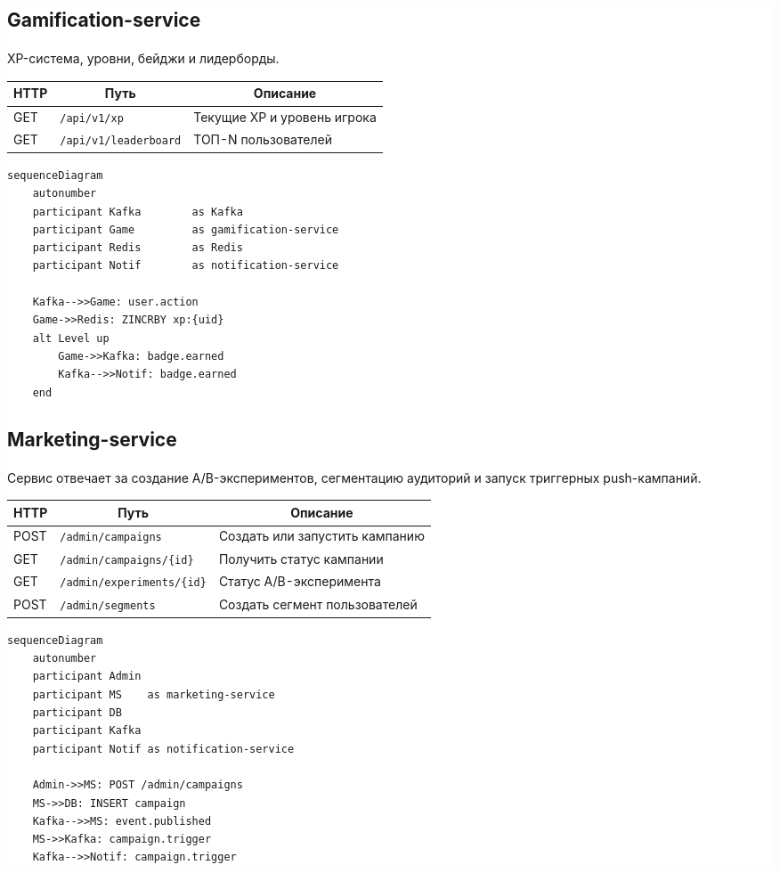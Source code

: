 ## Gamification-service

XP-система, уровни, бейджи и лидерборды.

| HTTP | Путь                  | Описание                    |
|------|-----------------------|-----------------------------|
| GET  | `/api/v1/xp`          | Текущие XP и уровень игрока |
| GET  | `/api/v1/leaderboard` | ТОП-N пользователей         |

```mermaid
sequenceDiagram
    autonumber
    participant Kafka        as Kafka
    participant Game         as gamification-service
    participant Redis        as Redis
    participant Notif        as notification-service

    Kafka-->>Game: user.action
    Game->>Redis: ZINCRBY xp:{uid}
    alt Level up
        Game->>Kafka: badge.earned
        Kafka-->>Notif: badge.earned
    end
```


## Marketing-service

Сервис отвечает за создание A/B-экспериментов, сегментацию аудиторий и запуск триггерных push-кампаний.

| HTTP | Путь                      | Описание                             |
|------|---------------------------|--------------------------------------|
| POST | `/admin/campaigns`        | Создать или запустить кампанию       |
| GET  | `/admin/campaigns/{id}`   | Получить статус кампании             |
| GET  | `/admin/experiments/{id}` | Статус A/B-эксперимента              |
| POST | `/admin/segments`         | Создать сегмент пользователей        |

```mermaid
sequenceDiagram
    autonumber
    participant Admin
    participant MS    as marketing-service
    participant DB
    participant Kafka
    participant Notif as notification-service

    Admin->>MS: POST /admin/campaigns
    MS->>DB: INSERT campaign
    Kafka-->>MS: event.published
    MS->>Kafka: campaign.trigger
    Kafka-->>Notif: campaign.trigger
```